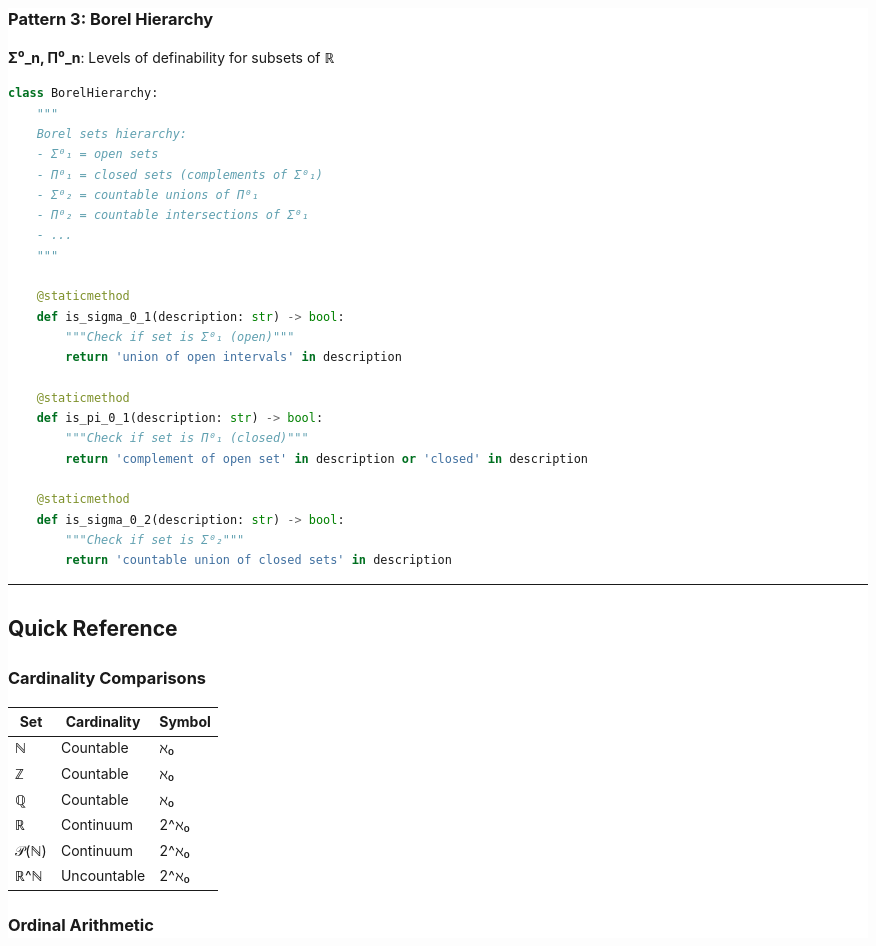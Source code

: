 ### Pattern 3: Borel Hierarchy

**Σ⁰_n, Π⁰_n**: Levels of definability for subsets of ℝ

```python
class BorelHierarchy:
    """
    Borel sets hierarchy:
    - Σ⁰₁ = open sets
    - Π⁰₁ = closed sets (complements of Σ⁰₁)
    - Σ⁰₂ = countable unions of Π⁰₁
    - Π⁰₂ = countable intersections of Σ⁰₁
    - ...
    """
    
    @staticmethod
    def is_sigma_0_1(description: str) -> bool:
        """Check if set is Σ⁰₁ (open)"""
        return 'union of open intervals' in description
    
    @staticmethod
    def is_pi_0_1(description: str) -> bool:
        """Check if set is Π⁰₁ (closed)"""
        return 'complement of open set' in description or 'closed' in description
    
    @staticmethod
    def is_sigma_0_2(description: str) -> bool:
        """Check if set is Σ⁰₂"""
        return 'countable union of closed sets' in description
```

---

## Quick Reference

### Cardinality Comparisons

| Set | Cardinality | Symbol |
|-----|------------|--------|
| ℕ | Countable | ℵ₀ |
| ℤ | Countable | ℵ₀ |
| ℚ | Countable | ℵ₀ |
| ℝ | Continuum | 2^ℵ₀ |
| 𝒫(ℕ) | Continuum | 2^ℵ₀ |
| ℝ^ℕ | Uncountable | 2^ℵ₀ |

### Ordinal Arithmetic
